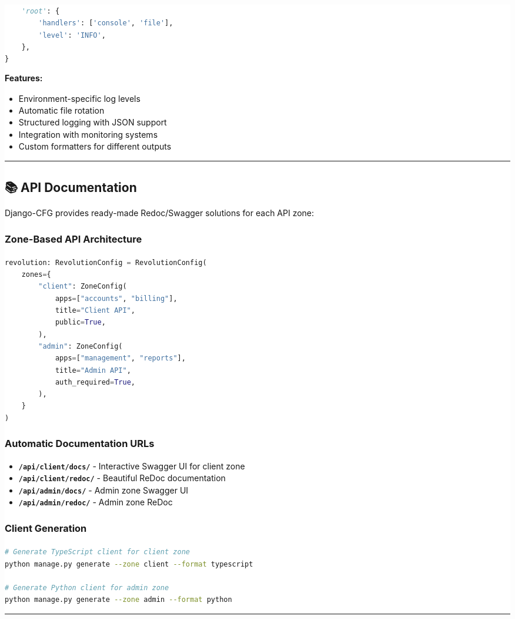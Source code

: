 ```python
    'root': {
        'handlers': ['console', 'file'],
        'level': 'INFO',
    },
}
```

**Features:**
- Environment-specific log levels
- Automatic file rotation
- Structured logging with JSON support
- Integration with monitoring systems
- Custom formatters for different outputs

---

## 📚 API Documentation

Django-CFG provides ready-made Redoc/Swagger solutions for each API zone:

### Zone-Based API Architecture
```python
revolution: RevolutionConfig = RevolutionConfig(
    zones={
        "client": ZoneConfig(
            apps=["accounts", "billing"],
            title="Client API",
            public=True,
        ),
        "admin": ZoneConfig(
            apps=["management", "reports"],
            title="Admin API", 
            auth_required=True,
        ),
    }
)
```

### Automatic Documentation URLs
- **`/api/client/docs/`** - Interactive Swagger UI for client zone
- **`/api/client/redoc/`** - Beautiful ReDoc documentation
- **`/api/admin/docs/`** - Admin zone Swagger UI
- **`/api/admin/redoc/`** - Admin zone ReDoc

### Client Generation
```bash
# Generate TypeScript client for client zone
python manage.py generate --zone client --format typescript

# Generate Python client for admin zone  
python manage.py generate --zone admin --format python
```

---